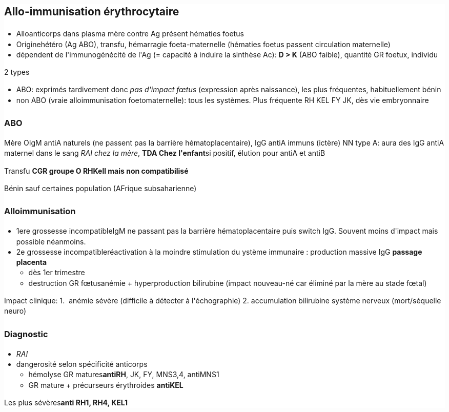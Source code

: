 
## Allo-immunisation érythrocytaire


- Alloanticorps dans plasma mère contre Ag présent hématies foetus 
- Originehétéro (Ag ABO), transfu, hémarragie foeta-maternelle
  (hématies foetus passent circulation maternelle) 
- dépendent de l'immunogénécité de l'Ag (= capacité à induire la
  sinthèse Ac): **D > K** (ABO faible), quantité GR foetux, individu 

2 types 

- ABO: exprimés tardivement donc _pas d'impact fœtus_ (expression après
  naissance), les plus fréquentes, habituellement bénin 
- non ABO (vraie alloimmunisation foetomaternelle): tous les systèmes.
  Plus fréquente RH KEL FY JK, dès vie embryonnaire 


### ABO


Mère OIgM antiA naturels (ne passent pas la barrière
hématoplacentaire), IgG antiA immuns (ictère) NN type A: aura des IgG
antiA maternel dans le sang _RAI chez la mère_, **TDA Chez l'enfant**si
positif, élution pour antiA et antiB 

Transfu **CGR groupe O RHKell mais non compatibilisé** 

Bénin sauf certaines population (AFrique subsaharienne) 


### Alloimmunisation


- 1ere grossesse incompatibleIgM ne passant pas la barrière
  hématoplacentaire puis switch IgG. Souvent moins d'impact mais
  possible néanmoins. 
- 2e grossesse incompatibleréactivation à la moindre stimulation du
  ystème immunaire : production massive IgG **passage placenta** 
    - dès 1er trimestre 
    - destruction GR fœtusanémie + hyperproduction bilirubine (impact
      nouveau-né car éliminé par la mère au stade fœtal) 

Impact clinique: 1.  anémie sévère (difficile à détecter à
l'échographie) 2. accumulation bilirubine système nerveux (mort/séquelle
neuro) 


### Diagnostic


- _RAI_ 
- dangerosité selon spécificité anticorps
    - hémolyse GR matures**antiRH**, JK, FY, MNS3,4, antiMNS1 
    - GR mature + précurseurs érythroides **antiKEL** 

Les plus sévères**anti RH1, RH4, KEL1** 
